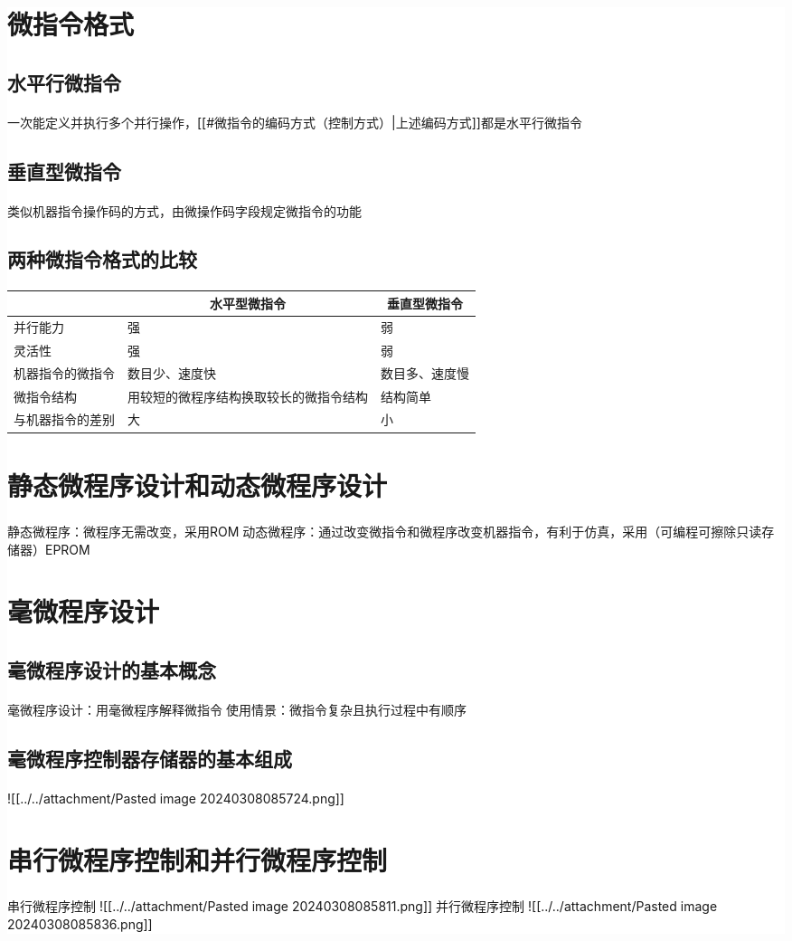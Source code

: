 # 微指令格式

## 水平行微指令

一次能定义并执行多个并行操作，[[#微指令的编码方式（控制方式）|上述编码方式]]都是水平行微指令

## 垂直型微指令

类似机器指令操作码的方式，由微操作码字段规定微指令的功能

## 两种微指令格式的比较

|                  | 水平型微指令                           | 垂直型微指令   |
| ---------------- | -------------------------------------- | -------------- |
| 并行能力         | 强                                     | 弱             |
| 灵活性           | 强                                     | 弱             |
| 机器指令的微指令 | 数目少、速度快                         | 数目多、速度慢 |
| 微指令结构       | 用较短的微程序结构换取较长的微指令结构 | 结构简单       |
| 与机器指令的差别 | 大                                     | 小             |

# 静态微程序设计和动态微程序设计

静态微程序：微程序无需改变，采用ROM
动态微程序：通过改变微指令和微程序改变机器指令，有利于仿真，采用（可编程可擦除只读存储器）EPROM

# 毫微程序设计

## 毫微程序设计的基本概念

毫微程序设计：用毫微程序解释微指令
使用情景：微指令复杂且执行过程中有顺序

## 毫微程序控制器存储器的基本组成

![[../../attachment/Pasted image 20240308085724.png]]

# 串行微程序控制和并行微程序控制

串行微程序控制
![[../../attachment/Pasted image 20240308085811.png]]
并行微程序控制
![[../../attachment/Pasted image 20240308085836.png]]
